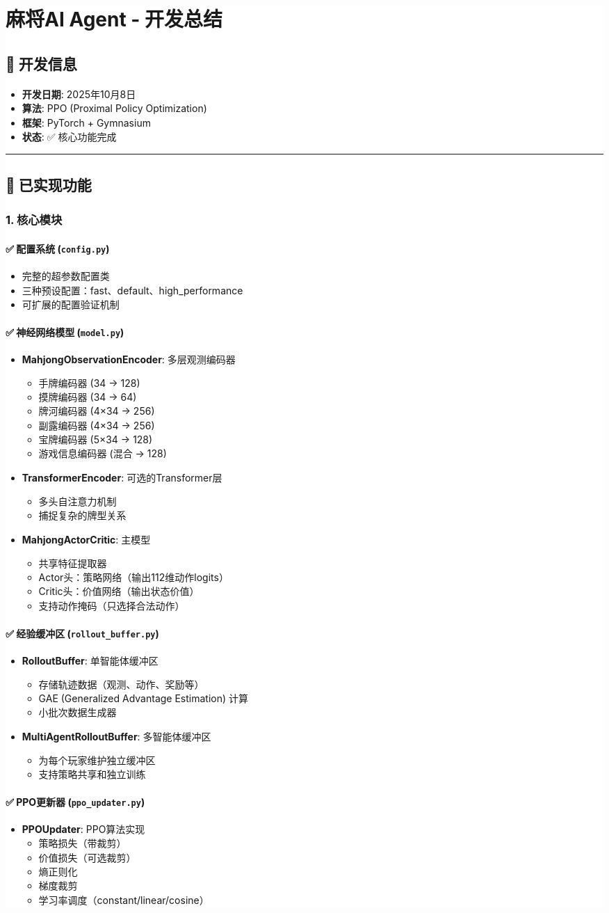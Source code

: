 # 麻将AI Agent - 开发总结

## 📅 开发信息

- **开发日期**: 2025年10月8日
- **算法**: PPO (Proximal Policy Optimization)
- **框架**: PyTorch + Gymnasium
- **状态**: ✅ 核心功能完成

---

## 🎯 已实现功能

### 1. 核心模块

#### ✅ 配置系统 (`config.py`)
- 完整的超参数配置类
- 三种预设配置：fast、default、high_performance
- 可扩展的配置验证机制

#### ✅ 神经网络模型 (`model.py`)
- **MahjongObservationEncoder**: 多层观测编码器
  - 手牌编码器 (34 → 128)
  - 摸牌编码器 (34 → 64)
  - 牌河编码器 (4×34 → 256)
  - 副露编码器 (4×34 → 256)
  - 宝牌编码器 (5×34 → 128)
  - 游戏信息编码器 (混合 → 128)
  
- **TransformerEncoder**: 可选的Transformer层
  - 多头自注意力机制
  - 捕捉复杂的牌型关系
  
- **MahjongActorCritic**: 主模型
  - 共享特征提取器
  - Actor头：策略网络（输出112维动作logits）
  - Critic头：价值网络（输出状态价值）
  - 支持动作掩码（只选择合法动作）

#### ✅ 经验缓冲区 (`rollout_buffer.py`)
- **RolloutBuffer**: 单智能体缓冲区
  - 存储轨迹数据（观测、动作、奖励等）
  - GAE (Generalized Advantage Estimation) 计算
  - 小批次数据生成器
  
- **MultiAgentRolloutBuffer**: 多智能体缓冲区
  - 为每个玩家维护独立缓冲区
  - 支持策略共享和独立训练

#### ✅ PPO更新器 (`ppo_updater.py`)
- **PPOUpdater**: PPO算法实现
  - 策略损失（带裁剪）
  - 价值损失（可选裁剪）
  - 熵正则化
  - 梯度裁剪
  - 学习率调度（constant/linear/cosine）
  